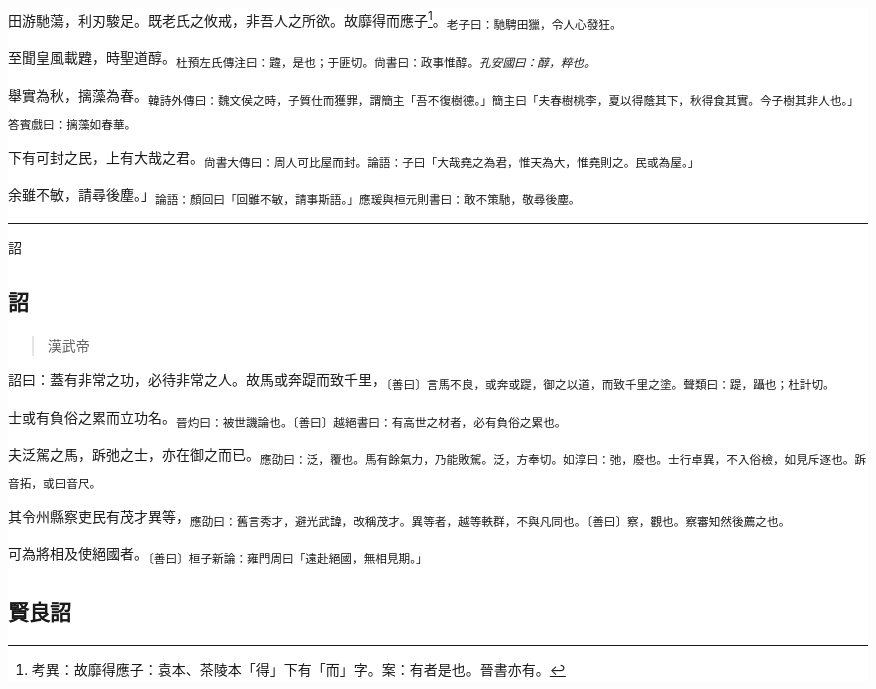 田游馳蕩，利刃駿足。既老氏之攸戒，非吾人之所欲。故靡得而應子[^35.1.49]。<sub>老子曰：馳騁田獵，令人心發狂。</sub>

至聞皇風載韙，時聖道醇。<sub>杜預左氏傳注曰：韙，是也；于匪切。尙書曰：政事惟醇。*孔安國曰：醇，粹也。*</sub>

舉實為秋，摛藻為春。<sub>韓詩外傳曰：魏文侯之時，子質仕而獲罪，謂簡主「吾不復樹德。」簡主曰「夫春樹桃李，夏以得蔭其下，秋得食其實。今子樹其非人也。」答賓戲曰：摛藻如春華。</sub>

下有可封之民，上有大哉之君。<sub>尙書大傳曰：周人可比屋而封。論語：子曰「大哉堯之為君，惟天為大，惟堯則之。民或為屋。」</sub>

余雖不敏，請尋後塵。」<sub>論語：顏回曰「回雖不敏，請事斯語。」應瑗與桓元則書曰：敢不策馳，敬尋後塵。</sub>

---

[^35.1.1]: 考異：翫世高蹈：何校云「翫」，晉書作「超」。案：「翫」字非也。茶陵本云五臣作「越」。袁本云善作「翫」。此必欲改下文「玩志乎衆妙」之「玩」為「翫」，誤以當此處。各本校語，皆據所見而不察也。但善作「越」之與作「超」，無明文以決之。

[^35.1.2]: 考異：注「盤龍賁信越其藏」：袁本、茶陵本「盤」作「蟠」，「越」作「於」。案：二本是也。正文作「盤」，疑注更有「盤」、「蟠」異同之語，刪削不全。三國名臣序贊「初九龍盤」注引方言「蟠龍」，亦如此。蜀都賦「潛龍蟠於沮澤」，用字不同也。晉書作「蟠」，何、陳校改正文。考此篇善未必與晉書同。下「聾其山」，彼作「籠乘鳧」；「舟」，彼作「鷁」，與注不合，最為顯證。今各依其舊，亦不盡出。

[^35.1.3]: 考異：於是殉華大夫：袁本、茶陵本「殉」作「徇」，注同。案：此蓋尤校改為「殉」。晉書作「殉」，但善未必同彼也。

[^35.1.4]: 考異：注「溯向風也」：袁本、茶陵本無「風」字，是也。

[^35.1.5]: 考異：注「山海經曰二負」：袁本、茶陵本「二」作「貳」，是也。

[^35.1.6]: 考異：注「崱崚嶒而龍鱗」：袁本、茶陵本「崚嶒」作「繒綾」。案：二本是也，尤誤改之，說詳前。鍾山詩「崚嶒起青嶂」下晉書作「層陵」。

[^35.1.7]: 考異：溯九秋之鳴飆：案：「溯」當作「愬」。注云「愬」與「溯」同。若正文作「溯」，不當有此注。蓋五臣改為「溯」，各本所見亂之。晉書上文「溯長風」及此皆作「愬」，下文「溯惠風於蘅薄」亦然，疑善皆作「愬」也。月賦「愬皓月而長歌」，西京賦「咸溯風而欲翔」，張載魏都賦注引作「愬」，皆可互證。

[^35.1.8]: 考異：零雪寫其根：茶陵本云五臣作「零」。袁本云善作「雲」。案：「雲」但傳寫誤，此尤校改也。晉書作「雰」。

[^35.1.9]: 考異：注「楊雄解嘲曰」：袁本、茶陵本「嘲」作「難」。案：「難」字是也。解難亦載本傳，與解嘲迥不相涉，不知者誤改耳。

[^35.1.10]: 考異：注「操伯牙之號鍾兮」：袁本、茶陵本「伯」作「百」。案：此尤校改之也。

[^35.1.11]: 考異：揮危絃則涕流：袁本云善作「流涕」。茶陵本云五臣作「涕流」。案：「流涕」但傳寫倒，此尤校改正之也。晉書不誤。

[^35.1.12]: 考異：注「蒼頡曰」：何校「頡」下添「篇」字，陳同。各本皆脫。

[^35.1.13]: 考異：注「宋玉風賦曰」：案：「風」當作「諷」。各本皆偽。

[^35.1.14]: 考異：注「汲古文曰」：案：「汲」下當有「郡」字。各本皆脫。

[^35.1.15]: 考異：彫閣霞連：案：「彫」當作「彤」。晉書不誤。彤，赤也。故曰「霞連」，與上句「翠觀岑青」，正為一例。此亦如侍遊曲阿後湖作之誤「彤雲」為「彫雲」，皆失其文義，所當訂正。

[^35.1.16]: 考異：注「畫龍虯」：案：「虯」當作「蛇」，誤用正文中「虯」字改也。上注云「虯龍也」，故復引此以申明之耳。或據此謂招魂別有作「虯」之本，大誤。

[^35.1.17]: 考異：溯蕙風於衡薄：袁本、茶陵本「蕙」作「惠」，「衡」作「蘅」。案：晉書同此，尤校改也。各本善注中字皆作「蕙」、「衡」，考魏都賦注及洛神賦，乃「惠」、「蘅」之誤。尤所改非。

[^35.1.18]: 考異：注「杜預左氏傳曰」：何校「傳」下添「注」字，是也。各本皆脫。

[^35.1.19]: 考異：拔靈芝：袁本云善作「雲」。茶陵本云五臣作「靈」。案：此尤校改也。詳善引西京賦以注「靈芝」，「靈」字似是，晉書亦作「靈」。

[^35.1.20]: 考異：注「管仲之始治也」：袁本、茶陵本「治」作「化」，是也。

[^35.1.21]: 考異：注「輕武卒名也」下至「奏嚴鼓之嘈囐」：袁本、茶陵本無此二十五字。案：無者最是。此或記於旁，以駮善「輕武戎剛四車名」之解。尤延之不察，誤取以增多。

[^35.1.22]: 考異：注「環為營」：袁本、茶陵本「環」上有「自」字，是也。

[^35.1.23]: 考異：注「或云飛羅」：案：此四字不當有，各本皆衍。

[^35.1.24]: 考異：注「音旻夫」：案：「夫」當作「天」。各本皆偽。此必出郭璞音。

[^35.1.25]: 考異：注「然羉罠一以為對恐互體廣雅曰罠兔罟也」：袁本、茶陵本作「然兔罠也」四字。案：各本皆誤，無以考也。

[^35.1.26]: 考異：畫長豁以為限：袁本、茶陵本「豁」作「壑」，云善作「豁」。案：「豁」字義不可通，恐各本所見傳寫誤。晉書亦作「壑」。

[^35.1.27]: 考異：叩鉦數校：案：晉書「數」作「散」。詳注云「散為陳列而行」，是善自作「散」。袁、茶陵所載五臣向注云「以數立功校之法」，是五臣乃作「數」，各本皆以五臣亂善而失著校語，非。

[^35.1.28]: 考異：注「待獲射者」：何校「射」上添「待」字，「者」下添「中」字，是也。各本皆脫。

[^35.1.29]: 考異：雲迴風烈：袁本、茶陵本下有「聲動響飛形移景發」二句，尤本脫去，當補。晉書亦有。

[^35.1.30]: 考異：齀林蹶石：案：「齀」當作「鼿」。各本皆誤。詳善音五忽切，此字從「兀」明甚。集韻十一沒云「鼿，獸以鼻搖動」，最可證。晉書亦誤「齀」。音義云音「瓦」。「瓦」即「兀」之誤。

[^35.1.31]: 考異：注「史記曰蜚廉」：袁本、茶陵本「蜚」作「飛」，是也。

[^35.1.32]: 考異：注「伍胥曰」：袁本、茶陵本「伍」下有「子」字。案：各本皆誤，當作「申包胥曰」。

[^35.1.33]: 考異：注「鄭玄禮儀注曰」：茶陵本「禮儀」作「儀禮」，是也。袁本亦誤倒。

[^35.1.34]: 考異：注「鏷或謂為鍱」：案：「謂」字不當有。各本皆衍。

[^35.1.35]: 考異：注「如雷霆之震也」：袁本、茶陵本作「而雷之震電之霍」。案：此尤延之用今本莊子說劍校改。

[^35.1.36]: 考異：注「則莫若益野驣駒也」：袁本、茶陵本「驣」作「騰」。案：「驣」即「騰」別體字。

[^35.1.37]: 考異：子豈能從我而御之乎：袁本云善無「能」字。茶陵本云五臣有。案：二本所見無者傳寫脫。此尤延之校改添之也。晉書亦有。

[^35.1.38]: 考異：注「煎鯖臛雀」：案：「鯖」當作「鰿」。各本皆誤。此所引大招文。

[^35.1.39]: 考異：注「取其遠方物之美也」：袁本、茶陵本「取其遠方物之」六字，作「約」一字。案：二本是也。今本味篇注正如此，未悉尤增多何據也。

[^35.1.40]: 考異：注「寒方苓之巢龜」：案：「方」當作「芳」，各本皆偽。

[^35.1.41]: 考異：注「鷚鳥大鴝鶵」：袁本、茶陵本無「鴝」字，「鶵」下有「也」字。案：二本是也。此所引「隹」部「雡」，下文善謂「鷚」即「雡」耳。

[^35.1.42]: 考異：注「韓詩外傳曰鄭交甫遵彼漢皋臺下」：案：此十四字不當有。上云「漢皋已見南都賦」，複出，非也。各本皆衍。

[^35.1.43]: 考異：注「或曰楱」：案：此文當有脫文。各本皆同，無以補之。

[^35.1.44]: 考異：注「吳地理志曰」：何校「吳」下添「錄」字，陳同，是也。各本皆脫。

[^35.1.45]: 考異：耽口爽之饌：案：「口爽」當作「爽口」。袁本云善作「口爽」。茶陵本云五臣作「爽口」。各本所見皆傳寫誤。善注引「五味令人口爽」以注「爽口」，即但取義同，不拘語倒之例。不知者泥之，改正文以順注，失之甚矣。晉書亦作「爽口」。又案：下文「誘我以聾耳之樂」，善引「五音令人耳聾」，更例之可知者也。

[^35.1.46]: 考異：注「國語曰」下至「仕者世祿」：袁本、茶陵本無此二十八字，有「文」字，屬下「王處岐」為句，是也。

[^35.1.47]: 考異：注「尙書曰湯既黜夏命」：陳云「書」下脫「序」字，是也。各本皆脫。

[^35.1.48]: 考異：囿棲三足之烏：何校「烏」改「鳥」。袁本云善作「烏」。茶陵本云五臣作「鳥」。案：「鳥」字協韻，善不得作「烏」，但傳寫誤。袁、茶陵據所見為校語，非。晉書亦作「鳥」。

[^35.1.49]: 考異：故靡得應子：袁本、茶陵本「得」下有「而」字。案：有者是也。晉書亦有。

詔

## 詔

> 漢武帝

詔曰：蓋有非常之功，必待非常之人。故馬或奔踶而致千里，<sub>〔善曰〕言馬不良，或奔或踶，御之以道，而致千里之塗。聲類曰：踶，躡也；杜計切。</sub>

士或有負俗之累而立功名。<sub>晉灼曰：被世譏論也。〔善曰〕越絕書曰：有高世之材者，必有負俗之累也。</sub>

夫泛駕之馬，跅弛之士，亦在御之而已。<sub>應劭曰：泛，覆也。馬有餘氣力，乃能敗駕。泛，方奉切。如淳曰：弛，廢也。士行卓異，不入俗檢，如見斥逐也。跅音拓，或曰音尺。</sub>

其令州縣察吏民有茂才異等，<sub>應劭曰：舊言秀才，避光武諱，改稱茂才。異等者，越等軼群，不與凡同也。〔善曰〕察，觀也。察審知然後薦之也。</sub>

可為將相及使絕國者。<sub>〔善曰〕桓子新論：雍門周曰「遠赴絕國，無相見期。」</sub>

## 賢良詔


[^35.3.1]: 考異：罔不率俾：袁本、茶陵本「罔」作「莫」，注同。案：二本是也。漢書正作「莫」。
[^35.3.2]: 考異：注「在金河關之西」：何校「金」下添「城」字，陳同，是也。各本皆脫。
[^35.3.3]: 考異：若涉淵水未知所濟：袁本、茶陵本云善無「涉」字。案：漢書有，此尤延之校添之也。
[^35.3.4]: 考異：朕之不敏不能遠德：袁本、茶陵本云善無「不敏」二字。案：漢書有，此尤延之校添之也。